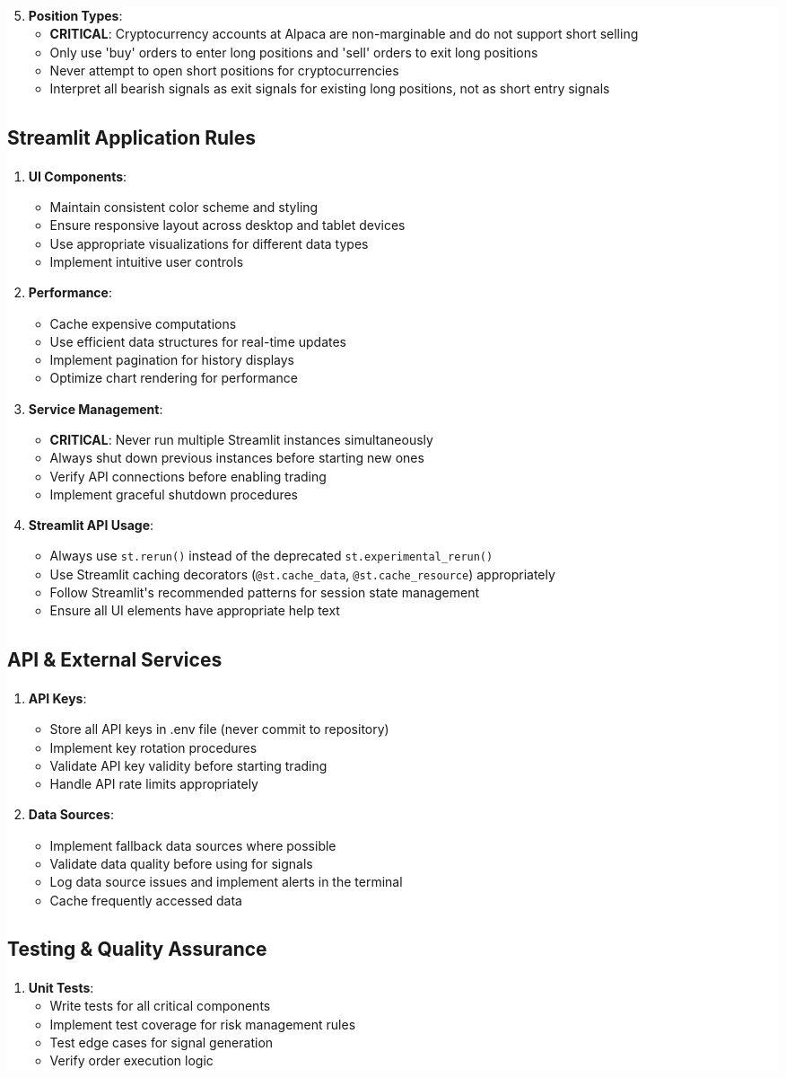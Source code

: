 5. **Position Types**:
   - **CRITICAL**: Cryptocurrency accounts at Alpaca are non-marginable and do not support short selling
   - Only use 'buy' orders to enter long positions and 'sell' orders to exit long positions
   - Never attempt to open short positions for cryptocurrencies 
   - Interpret all bearish signals as exit signals for existing long positions, not as short entry signals

## Streamlit Application Rules

1. **UI Components**:
   - Maintain consistent color scheme and styling
   - Ensure responsive layout across desktop and tablet devices
   - Use appropriate visualizations for different data types
   - Implement intuitive user controls

2. **Performance**:
   - Cache expensive computations
   - Use efficient data structures for real-time updates
   - Implement pagination for history displays
   - Optimize chart rendering for performance

3. **Service Management**:
   - **CRITICAL**: Never run multiple Streamlit instances simultaneously
   - Always shut down previous instances before starting new ones
   - Verify API connections before enabling trading
   - Implement graceful shutdown procedures

4. **Streamlit API Usage**:
   - Always use `st.rerun()` instead of the deprecated `st.experimental_rerun()`
   - Use Streamlit caching decorators (`@st.cache_data`, `@st.cache_resource`) appropriately
   - Follow Streamlit's recommended patterns for session state management
   - Ensure all UI elements have appropriate help text

## API & External Services

1. **API Keys**:
   - Store all API keys in .env file (never commit to repository)
   - Implement key rotation procedures
   - Validate API key validity before starting trading
   - Handle API rate limits appropriately

2. **Data Sources**:
   - Implement fallback data sources where possible
   - Validate data quality before using for signals
   - Log data source issues and implement alerts in the terminal 
   - Cache frequently accessed data

## Testing & Quality Assurance

1. **Unit Tests**:
   - Write tests for all critical components
   - Implement test coverage for risk management rules
   - Test edge cases for signal generation
   - Verify order execution logic
